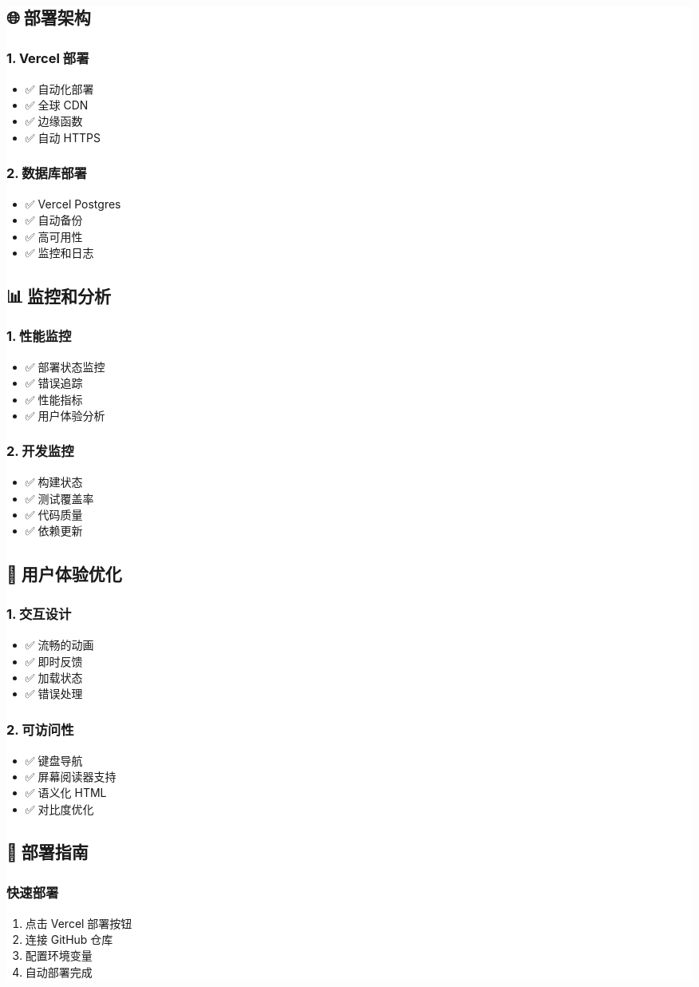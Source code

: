 ## 🌐 部署架构

### 1. Vercel 部署
- ✅ 自动化部署
- ✅ 全球 CDN
- ✅ 边缘函数
- ✅ 自动 HTTPS

### 2. 数据库部署
- ✅ Vercel Postgres
- ✅ 自动备份
- ✅ 高可用性
- ✅ 监控和日志

## 📊 监控和分析

### 1. 性能监控
- ✅ 部署状态监控
- ✅ 错误追踪
- ✅ 性能指标
- ✅ 用户体验分析

### 2. 开发监控
- ✅ 构建状态
- ✅ 测试覆盖率
- ✅ 代码质量
- ✅ 依赖更新

## 🎨 用户体验优化

### 1. 交互设计
- ✅ 流畅的动画
- ✅ 即时反馈
- ✅ 加载状态
- ✅ 错误处理

### 2. 可访问性
- ✅ 键盘导航
- ✅ 屏幕阅读器支持
- ✅ 语义化 HTML
- ✅ 对比度优化

## 🚀 部署指南

### 快速部署
1. 点击 Vercel 部署按钮
2. 连接 GitHub 仓库
3. 配置环境变量
4. 自动部署完成
